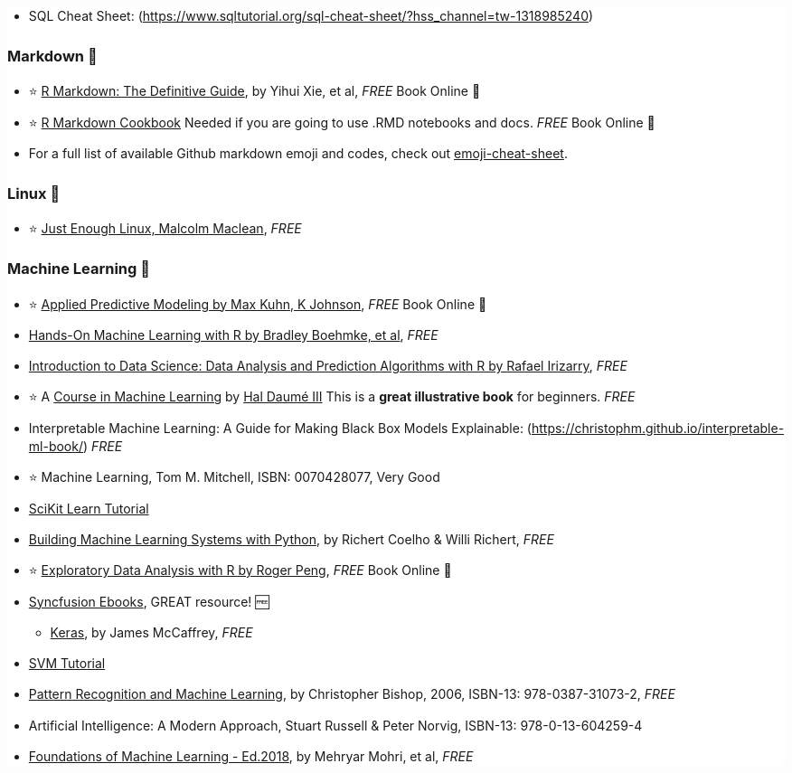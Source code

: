 - SQL Cheat Sheet: (https://www.sqltutorial.org/sql-cheat-sheet/?hss_channel=tw-1318985240)

  
### Markdown :arrow_down_small:

- :star: [R Markdown: The Definitive Guide](https://bookdown.org/), by Yihui Xie, et al, *FREE* Book Online 📗

- :star: [R Markdown Cookbook](https://bookdown.org/yihui/rmarkdown-cookbook/) Needed if you are going to use .RMD notebooks and docs. *FREE*  Book Online 📗

- For a full list of available Github markdown emoji and codes, check out [emoji-cheat-sheet](https://www.webfx.com/tools/emoji-cheat-sheet/).
   
### Linux :penguin:

- :star: [Just Enough Linux, Malcolm Maclean](https://leanpub.com/jelinux), *FREE* 

### Machine Learning :tractor:

- :star: [Applied Predictive Modeling by Max Kuhn, K Johnson](http://appliedpredictivemodeling.com/), *FREE* Book Online 📗

- [Hands-On Machine Learning with R by Bradley Boehmke, et al](https://bradleyboehmke.github.io/HOML/), *FREE*

- [Introduction to Data Science: Data Analysis and Prediction Algorithms with R by Rafael Irizarry](https://rafalab.github.io/dsbook/), *FREE*

- :star: A [Course in Machine Learning](http://ciml.info/dl/v0_9/ciml-v0_9-all.pdf) by [Hal Daumé III](https://users.umiacs.umd.edu/~hal/) This is a **great illustrative book** for beginners.  *FREE*

- Interpretable Machine Learning: A Guide for Making Black Box Models Explainable: (https://christophm.github.io/interpretable-ml-book/) *FREE*

- :star: Machine Learning, Tom M. Mitchell, ISBN: 0070428077, Very Good

- [SciKit Learn Tutorial](http://gael-varoquaux.info/scikit-learn-tutorial/)

- [Building Machine Learning Systems with Python](http://totoharyanto.staff.ipb.ac.id/files/2012/10/Building-Machine-Learning-Systems-with-Python-Richert-Coelho.pdf), by Richert Coelho & Willi Richert,  *FREE*

- :star: [Exploratory Data Analysis with R by Roger Peng](https://leanpub.com/exdata), *FREE* Book Online 📗

- [Syncfusion Ebooks](https://www.syncfusion.com/ebooks), GREAT resource! :free:
    - [Keras](https://www.syncfusion.com/ebooks/keras-succinctly), by James McCaffrey, *FREE*
   
- [SVM Tutorial](https://www.svm-tutorial.com/)
    
- [Pattern Recognition and Machine Learning](https://www.microsoft.com/en-us/research/uploads/prod/2006/01/Bishop-Pattern-Recognition-and-Machine-Learning-2006.pdf), by Christopher Bishop, 2006, ISBN-13: 978-0387-31073-2, *FREE*

- Artificial Intelligence: A Modern Approach, Stuart Russell & Peter Norvig, ISBN-13: 978-0-13-604259-4

- [Foundations of Machine Learning - Ed.2018](https://cs.nyu.edu/~mohri/mlbook/), by Mehryar Mohri, et al, *FREE*
 